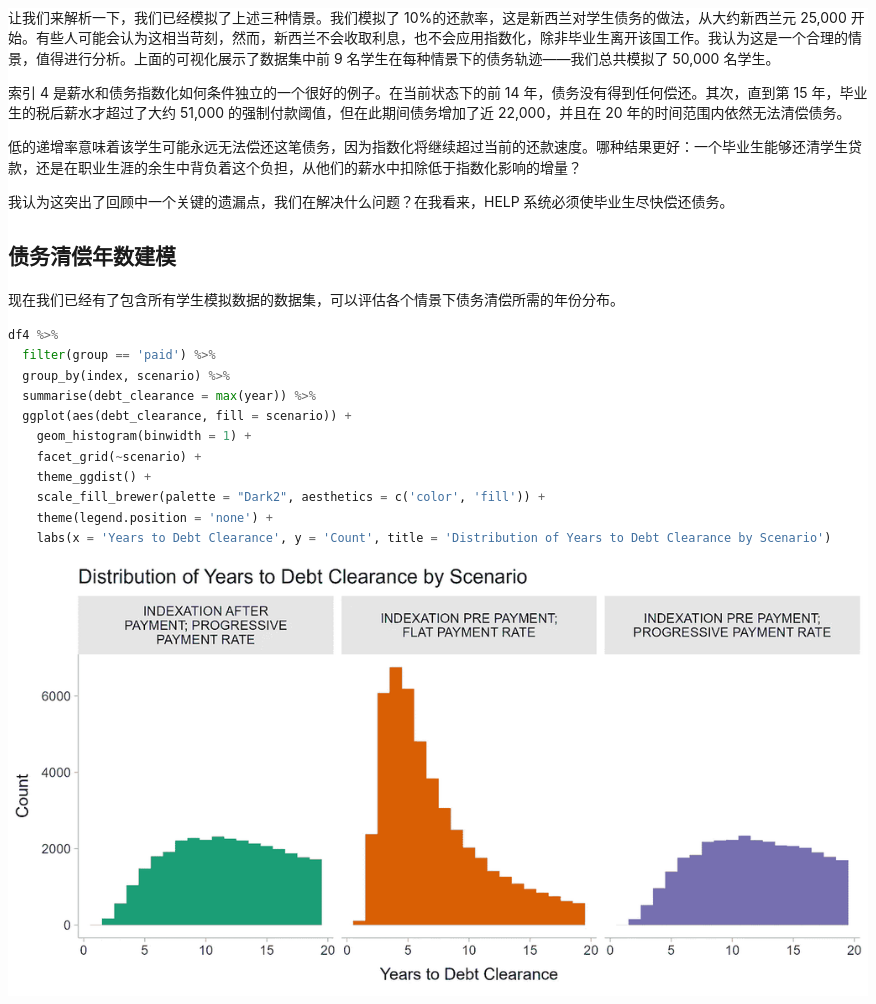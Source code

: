 让我们来解析一下，我们已经模拟了上述三种情景。我们模拟了 10%的还款率，这是新西兰对学生债务的做法，从大约新西兰元 25,000 开始。有些人可能会认为这相当苛刻，然而，新西兰不会收取利息，也不会应用指数化，除非毕业生离开该国工作。我认为这是一个合理的情景，值得进行分析。上面的可视化展示了数据集中前 9 名学生在每种情景下的债务轨迹——我们总共模拟了 50,000 名学生。

索引 4 是薪水和债务指数化如何条件独立的一个很好的例子。在当前状态下的前 14 年，债务没有得到任何偿还。其次，直到第 15 年，毕业生的税后薪水才超过了大约 51,000 的强制付款阈值，但在此期间债务增加了近 22,000，并且在 20 年的时间范围内依然无法清偿债务。

低的递增率意味着该学生可能永远无法偿还这笔债务，因为指数化将继续超过当前的还款速度。哪种结果更好：一个毕业生能够还清学生贷款，还是在职业生涯的余生中背负着这个负担，从他们的薪水中扣除低于指数化影响的增量？

我认为这突出了回顾中一个关键的遗漏点，我们在解决什么问题？在我看来，HELP 系统必须使毕业生尽快偿还债务。

## 债务清偿年数建模

现在我们已经有了包含所有学生模拟数据的数据集，可以评估各个情景下债务清偿所需的年份分布。

```py
df4 %>% 
  filter(group == 'paid') %>% 
  group_by(index, scenario) %>%
  summarise(debt_clearance = max(year)) %>% 
  ggplot(aes(debt_clearance, fill = scenario)) +
    geom_histogram(binwidth = 1) +
    facet_grid(~scenario) +
    theme_ggdist() +
    scale_fill_brewer(palette = "Dark2", aesthetics = c('color', 'fill')) +
    theme(legend.position = 'none') +
    labs(x = 'Years to Debt Clearance', y = 'Count', title = 'Distribution of Years to Debt Clearance by Scenario')
```

![](img/0c8592b0118d8d9343c931bdfdc1063a.png)

